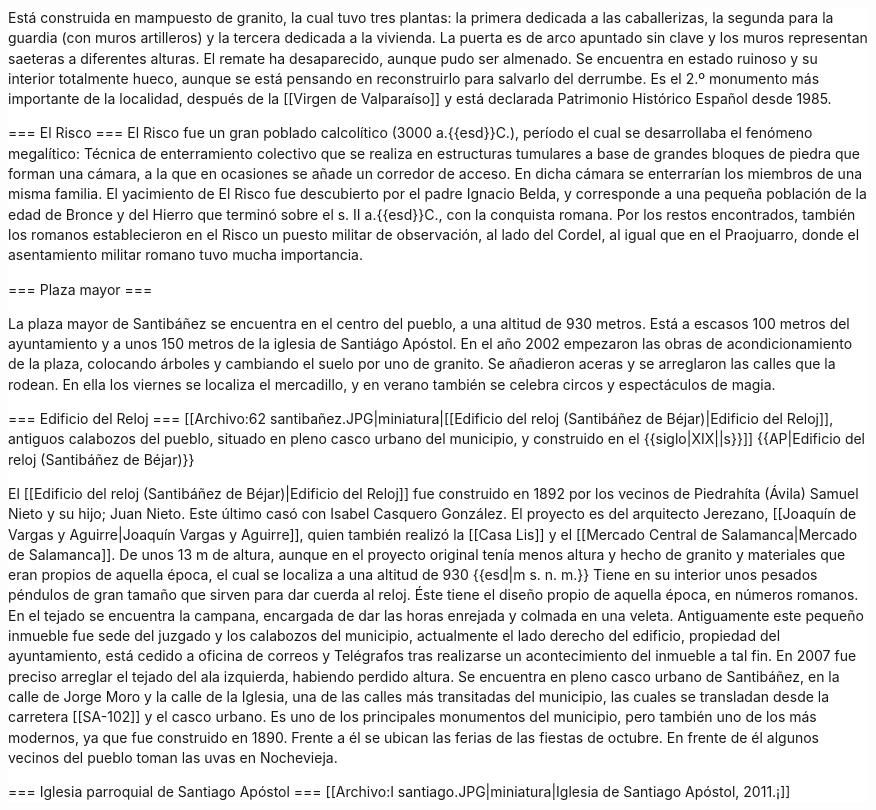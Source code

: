 Está construida en mampuesto de granito, la cual tuvo tres plantas: la primera dedicada a las caballerizas, la segunda para la guardia (con muros artilleros) y la tercera dedicada a la vivienda. La puerta es de arco apuntado sin clave y los muros representan saeteras a diferentes alturas. El remate ha desaparecido, aunque pudo ser almenado. Se encuentra en estado ruinoso y su interior totalmente hueco, aunque se está pensando en reconstruirlo para salvarlo del derrumbe. Es el 2.º monumento más importante de la localidad, después de la [[Virgen de Valparaíso]] y está declarada Patrimonio Histórico Español desde 1985.

=== El Risco ===
El Risco fue un gran poblado calcolítico (3000 a.{{esd}}C.), período el cual se desarrollaba el fenómeno megalítico: Técnica de enterramiento colectivo que se realiza en estructuras tumulares a base de grandes bloques de piedra que forman una cámara, a la que en ocasiones se añade un corredor de acceso. En dicha cámara se enterrarían los miembros de una misma familia.
El yacimiento de El Risco fue descubierto por el padre Ignacio Belda, y corresponde a una pequeña población de la edad de Bronce y del Hierro que terminó sobre el s. II a.{{esd}}C., con la conquista romana.
Por los restos encontrados, también los romanos establecieron en el Risco un puesto militar de observación, al lado del Cordel, al igual que en el Praojuarro, donde el asentamiento militar romano tuvo mucha importancia.

=== Plaza mayor ===

La plaza mayor de Santibáñez se encuentra en el centro del pueblo, a una altitud de 930 metros. Está a escasos 100 metros del ayuntamiento y a unos 150 metros de la iglesia de Santiágo Apóstol. En el año 2002 empezaron las obras de acondicionamiento de la plaza, colocando árboles y cambiando el suelo por uno de granito. Se añadieron aceras y se arreglaron las calles que la rodean. En ella los viernes se localiza el mercadillo, y en verano también se celebra circos y espectáculos de magia.

=== Edificio del Reloj ===
[[Archivo:62 santibañez.JPG|miniatura|[[Edificio del reloj (Santibáñez de Béjar)|Edificio del Reloj]], antiguos calabozos del pueblo, situado en pleno casco urbano del municipio, y construido en el {{siglo|XIX||s}}]]
{{AP|Edificio del reloj (Santibáñez de Béjar)}}

El [[Edificio del reloj (Santibáñez de Béjar)|Edificio del Reloj]] fue construido en 1892 por los vecinos de Piedrahíta (Ávila) Samuel Nieto y su hijo; Juan Nieto. Este último casó con Isabel Casquero González. El proyecto es del arquitecto Jerezano, [[Joaquín de Vargas y Aguirre|Joaquín Vargas y Aguirre]], quien también realizó la [[Casa Lis]] y el [[Mercado Central de Salamanca|Mercado de Salamanca]]. De unos 13 m de altura, aunque en el proyecto original tenía menos altura y hecho de granito y materiales que eran propios de aquella época, el cual se localiza a una altitud de 930 {{esd|m s. n. m.}} Tiene en su interior unos pesados péndulos de gran tamaño que sirven para dar cuerda al reloj. Éste tiene el diseño propio de aquella época, en números romanos. En el tejado se encuentra la campana, encargada de dar las horas enrejada y colmada en una veleta. Antiguamente este pequeño inmueble fue sede del juzgado y los calabozos del municipio, actualmente el lado derecho del edificio, propiedad del ayuntamiento, está cedido a oficina de correos y Telégrafos tras realizarse un acontecimiento del inmueble a tal fin. En 2007 fue preciso arreglar el tejado del ala izquierda, habiendo perdido altura. Se encuentra en pleno casco urbano de Santibáñez, en la calle de Jorge Moro y la calle de la Iglesia, una de las calles más transitadas del municipio, las cuales se transladan desde la carretera [[SA-102]] y el casco urbano. Es uno de los principales monumentos del municipio, pero también uno de los más modernos, ya que fue construido en 1890. Frente a él se ubican las ferias de las fiestas de octubre.
En frente de él algunos vecinos del pueblo toman las uvas en Nochevieja.

=== Iglesia parroquial de Santiago Apóstol ===
[[Archivo:I santiago.JPG|miniatura|Iglesia de Santiago Apóstol, 2011.¡]]
